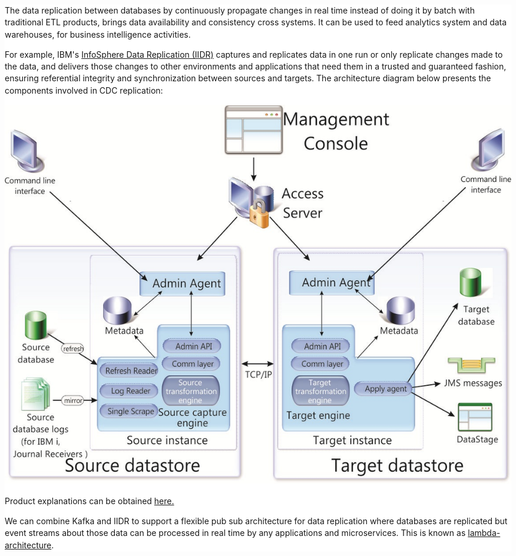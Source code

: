 The data replication between databases by continuously propagate changes in real time instead of doing it by batch with traditional ETL products, brings data availability and consistency cross systems. It can be used to feed analytics system and data warehouses, for business intelligence activities.

For example, IBM's [InfoSphere Data Replication (IIDR)](https://www.ibm.com/us-en/marketplace/infosphere-data-replication) captures and replicates data in one run or only replicate changes made to the data, and delivers those changes to other environments and applications that need them in a trusted and guaranteed fashion, ensuring referential integrity and synchronization between sources and targets. The architecture diagram below presents the  components involved in CDC replication:

![](images/CDC_architecture.jpg)
 
 Product explanations can be obtained  [here.](https://www.ibm.com/support/knowledgecenter/en/SSTRGZ_11.4.0/com.ibm.cdcdoc.sysreq.doc/concepts/aboutcdc.html)

We can combine Kafka and IIDR to support a flexible pub sub architecture for data replication where databases are replicated but event streams about those data can be processed in real time by any applications and microservices. This is known as [lambda-architecture](https://en.wikipedia.org/wiki/Lambda_architecture).
